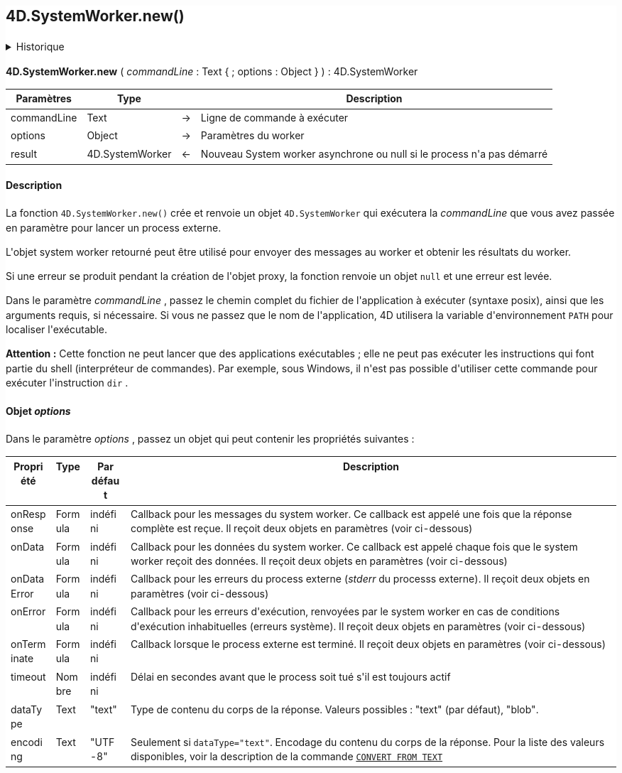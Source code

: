 



## 4D.SystemWorker.new()


<details><summary>Historique</summary></details>

**4D.SystemWorker.new** ( *commandLine* : Text { ; options : Object } ) : 4D.SystemWorker


| Paramètres  | Type            |    | Description                                                            |
| ----------- | --------------- |:--:| ---------------------------------------------------------------------- |
| commandLine | Text            | -> | Ligne de commande à exécuter                                           |
| options     | Object          | -> | Paramètres du worker                                                   |
| result      | 4D.SystemWorker | <- | Nouveau System worker asynchrone ou null si le process n'a pas démarré |  



#### Description

La fonction `4D.SystemWorker.new()` crée et renvoie un objet `4D.SystemWorker` qui exécutera la *commandLine* que vous avez passée en paramètre pour lancer un process externe.

L'objet system worker retourné peut être utilisé pour envoyer des messages au worker et obtenir les résultats du worker.

Si une erreur se produit pendant la création de l'objet proxy, la fonction renvoie un objet `null` et une erreur est levée.

Dans le paramètre *commandLine* , passez le chemin complet du fichier de l'application à exécuter (syntaxe posix), ainsi que les arguments requis, si nécessaire. Si vous ne passez que le nom de l'application, 4D utilisera la variable d'environnement `PATH` pour localiser l'exécutable.

**Attention :** Cette fonction ne peut lancer que des applications exécutables ; elle ne peut pas exécuter les instructions qui font partie du shell (interpréteur de commandes). Par exemple, sous Windows, il n'est pas possible d'utiliser cette commande pour exécuter l'instruction `dir` .


#### Objet *options*

Dans le paramètre *options* , passez un objet qui peut contenir les propriétés suivantes :

| Propriété        | Type    | Par défaut | Description                                                                                                                                                                                                                                                                                                                                                        |
| ---------------- | ------- | ---------- | ------------------------------------------------------------------------------------------------------------------------------------------------------------------------------------------------------------------------------------------------------------------------------------------------------------------------------------------------------------------ |
| onResponse       | Formula | indéfini   | Callback pour les messages du system worker. Ce callback est appelé une fois que la réponse complète est reçue. Il reçoit deux objets en paramètres (voir ci-dessous)                                                                                                                                                                                              |
| onData           | Formula | indéfini   | Callback pour les données du system worker. Ce callback est appelé chaque fois que le system worker reçoit des données. Il reçoit deux objets en paramètres (voir ci-dessous)                                                                                                                                                                                      |
| onDataError      | Formula | indéfini   | Callback pour les erreurs du process externe (*stderr* du processs externe). Il reçoit deux objets en paramètres (voir ci-dessous)                                                                                                                                                                                                                                 |
| onError          | Formula | indéfini   | Callback pour les erreurs d'exécution, renvoyées par le system worker en cas de conditions d'exécution inhabituelles (erreurs système). Il reçoit deux objets en paramètres (voir ci-dessous)</li>                                                                                                                                                                 |
| onTerminate      | Formula | indéfini   | Callback lorsque le process externe est terminé. Il reçoit deux objets en paramètres (voir ci-dessous)                                                                                                                                                                                                                                                             |
| timeout          | Nombre  | indéfini   | Délai en secondes avant que le process soit tué s'il est toujours actif                                                                                                                                                                                                                                                                                            |
| dataType         | Text    | "text"     | Type de contenu du corps de la réponse. Valeurs possibles : "text" (par défaut), "blob".                                                                                                                                                                                                                                                                           |
| encoding         | Text    | "UTF-8"    | Seulement si `dataType="text"`. Encodage du contenu du corps de la réponse. Pour la liste des valeurs disponibles, voir la description de la commande [`CONVERT FROM TEXT`](https://doc.4d.com/4dv19R/help/command/fe/page1011.html)                                                                                                                               |
